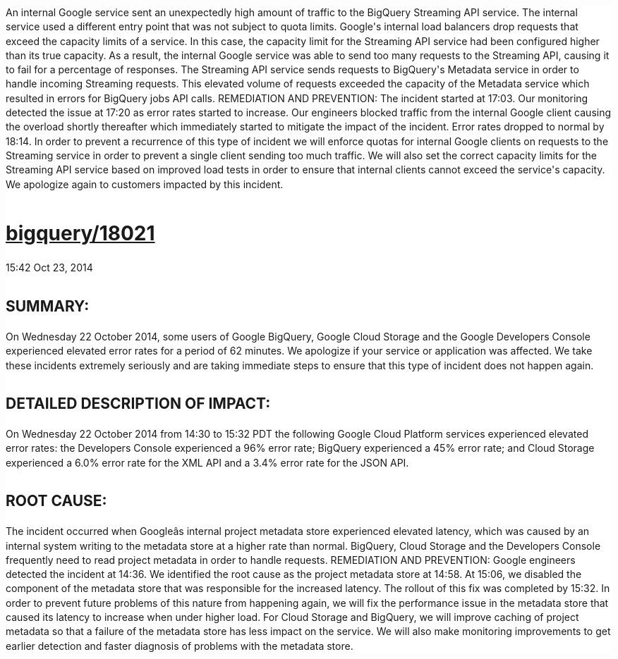 An internal Google service sent an unexpectedly high amount of traffic to the BigQuery Streaming API service. The internal service used a different entry point that was not subject to quota limits. Google's internal load balancers drop requests that exceed the capacity limits of a service. In this case, the capacity limit for the Streaming API service had been configured higher than its true capacity. As a result, the internal Google service was able to send too many requests to the Streaming API, causing it to fail for a percentage of responses.
The Streaming API service sends requests to BigQuery's Metadata service in order to handle incoming Streaming requests. This elevated volume of requests exceeded the capacity of the Metadata service which resulted in errors for BigQuery jobs API calls.
REMEDIATION AND PREVENTION:
The incident started at 17:03. Our monitoring detected the issue at 17:20 as error rates started to increase. Our engineers blocked traffic from the internal Google client causing the overload shortly thereafter which immediately started to mitigate the impact of the incident. Error rates dropped to normal by 18:14.
In order to prevent a recurrence of this type of incident we will enforce quotas for internal Google clients on requests to the Streaming service in order to prevent a single client sending too much traffic. We will also set the correct capacity limits for the Streaming API service based on improved load tests in order to ensure that internal clients cannot exceed the service's capacity.
We apologize again to customers impacted by this incident.

# [bigquery/18021](https://status.cloud.google.com/incident/bigquery/18021)
15:42 Oct 23, 2014
## SUMMARY:
On Wednesday 22 October 2014, some users of Google BigQuery, Google Cloud Storage and the Google Developers Console experienced elevated error rates for a period of 62 minutes. We apologize if your service or application was affected. We take these incidents extremely seriously and are taking immediate steps to ensure that this type of incident does not happen again.
## DETAILED DESCRIPTION OF IMPACT:
On Wednesday 22 October 2014 from 14:30 to 15:32 PDT the following Google Cloud Platform services experienced elevated error rates: the Developers Console experienced a 96% error rate; BigQuery experienced a 45% error rate; and Cloud Storage experienced a 6.0% error rate for the XML API and a 3.4% error rate for the JSON API.
## ROOT CAUSE:
The incident occurred when Googleâs internal project metadata store experienced elevated latency, which was caused by an internal system writing to the metadata store at a higher rate than normal. BigQuery, Cloud Storage and the Developers Console frequently need to read project metadata in order to handle requests.
REMEDIATION AND PREVENTION:
Google engineers detected the incident at 14:36. We identified the root cause as the project metadata store at 14:58. At 15:06, we disabled the component of the metadata store that was responsible for the increased latency. The rollout of this fix was completed by 15:32.
In order to prevent future problems of this nature from happening again, we will fix the performance issue in the metadata store that caused its latency to increase when under higher load. For Cloud Storage and BigQuery, we will improve caching of project metadata so that a failure of the metadata store has less impact on the service. We will also make monitoring improvements to get earlier detection and faster diagnosis of problems with the metadata store.

